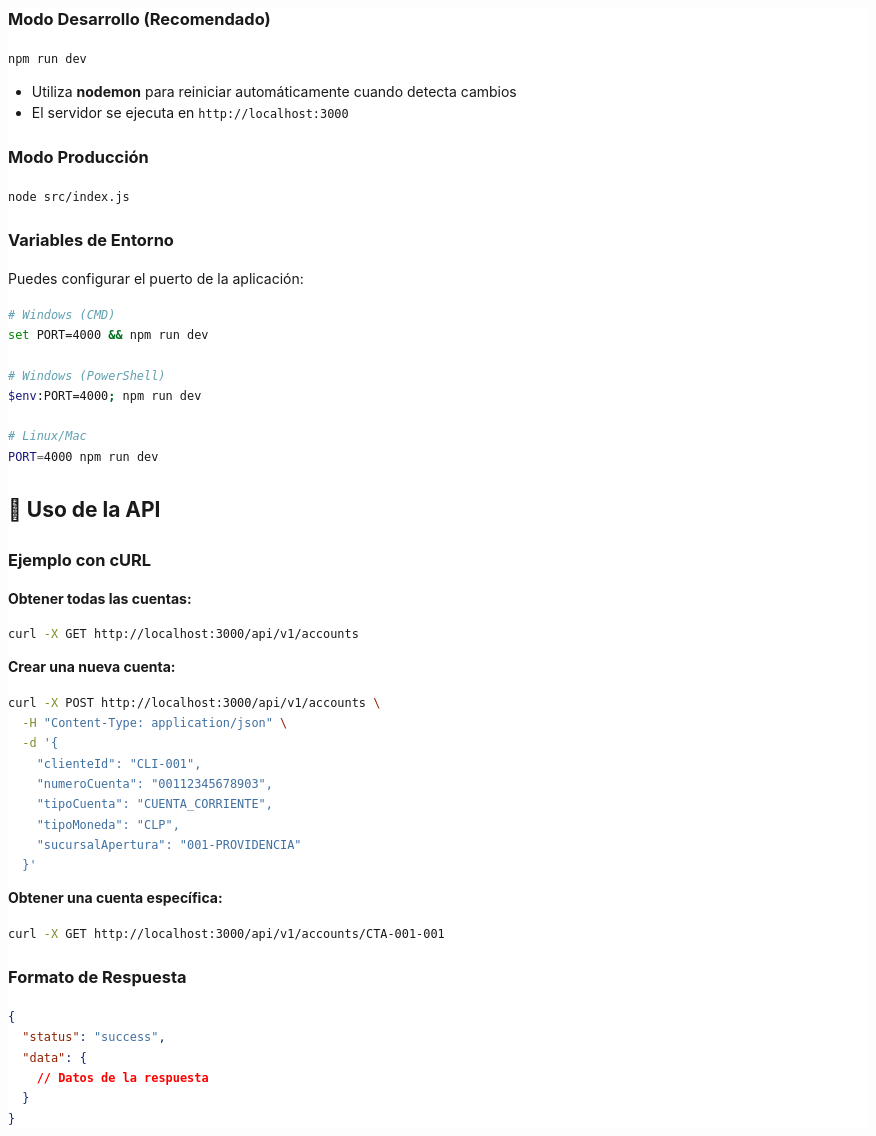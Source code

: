 ### Modo Desarrollo (Recomendado)
```bash
npm run dev
```
- Utiliza **nodemon** para reiniciar automáticamente cuando detecta cambios
- El servidor se ejecuta en `http://localhost:3000`

### Modo Producción
```bash
node src/index.js
```

### Variables de Entorno
Puedes configurar el puerto de la aplicación:
```bash
# Windows (CMD)
set PORT=4000 && npm run dev

# Windows (PowerShell)
$env:PORT=4000; npm run dev

# Linux/Mac
PORT=4000 npm run dev
```

## 📝 Uso de la API

### Ejemplo con cURL

**Obtener todas las cuentas:**
```bash
curl -X GET http://localhost:3000/api/v1/accounts
```

**Crear una nueva cuenta:**
```bash
curl -X POST http://localhost:3000/api/v1/accounts \
  -H "Content-Type: application/json" \
  -d '{
    "clienteId": "CLI-001",
    "numeroCuenta": "00112345678903",
    "tipoCuenta": "CUENTA_CORRIENTE",
    "tipoMoneda": "CLP",
    "sucursalApertura": "001-PROVIDENCIA"
  }'
```

**Obtener una cuenta específica:**
```bash
curl -X GET http://localhost:3000/api/v1/accounts/CTA-001-001
```

### Formato de Respuesta
```json
{
  "status": "success",
  "data": {
    // Datos de la respuesta
  }
}
```
